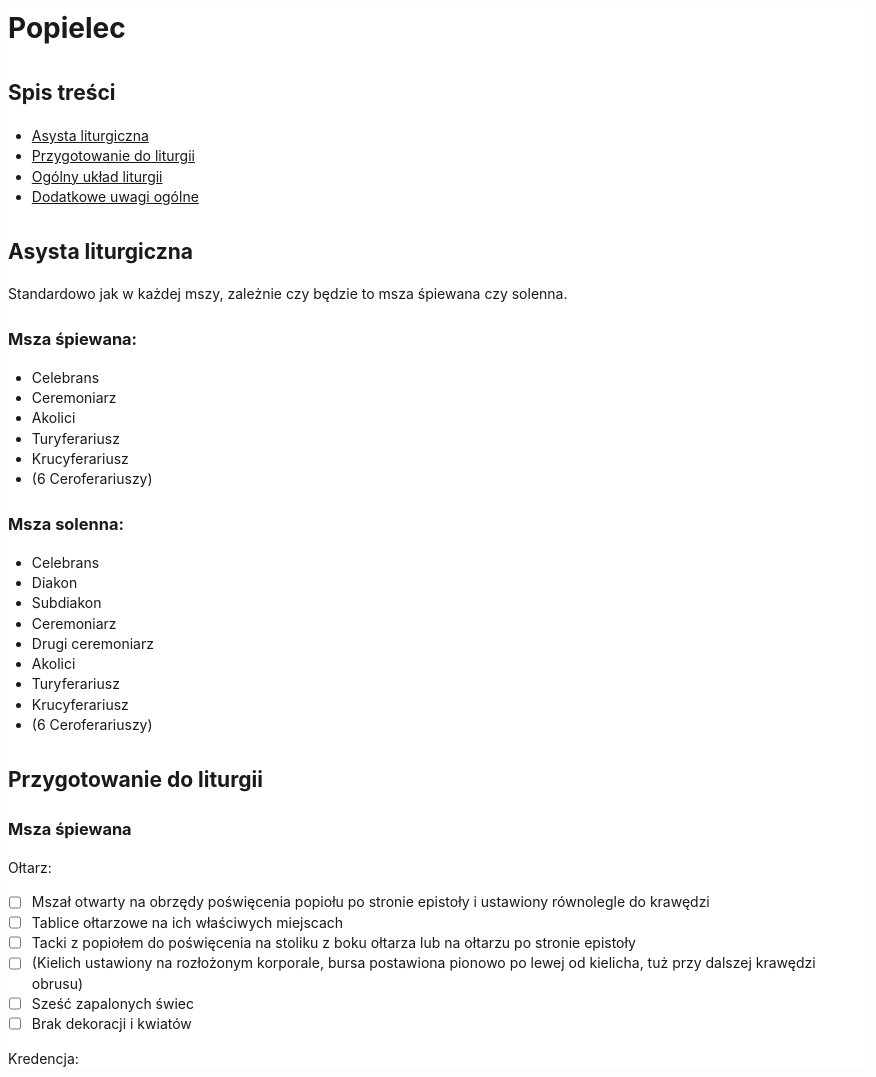 # Popielec

## Spis treści

- [Asysta liturgiczna](#Asysta-liturgiczna)
- [Przygotowanie do liturgii](#Przygotowanie-do-liturgii)
- [Ogólny układ liturgii](#Ogólny-układ-liturgii)
- [Dodatkowe uwagi ogólne](#Dodatkowe-uwagi-ogólne)

## Asysta liturgiczna

Standardowo jak w każdej mszy, zależnie czy będzie to msza śpiewana czy solenna. 

### Msza śpiewana:

- Celebrans
- Ceremoniarz
- Akolici
- Turyferariusz
- Krucyferariusz
- (6 Ceroferariuszy)

### Msza solenna:

- Celebrans
- Diakon
- Subdiakon
- Ceremoniarz
- Drugi ceremoniarz
- Akolici
- Turyferariusz
- Krucyferariusz
- (6 Ceroferariuszy)

## Przygotowanie do liturgii

### Msza śpiewana

Ołtarz:

- [ ] Mszał otwarty na obrzędy poświęcenia popiołu po stronie epistoły i ustawiony równolegle do krawędzi
- [ ] Tablice ołtarzowe na ich właściwych miejscach
- [ ] Tacki z popiołem do poświęcenia na stoliku z boku ołtarza lub na ołtarzu po stronie epistoły 
- [ ] (Kielich ustawiony na rozłożonym korporale, bursa postawiona pionowo po lewej od kielicha, tuż przy dalszej krawędzi obrusu)
- [ ] Sześć zapalonych świec
- [ ] Brak dekoracji i kwiatów

Kredencja:

